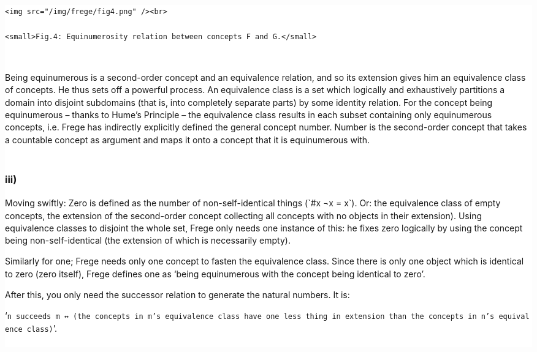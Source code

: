 	<img src="/img/frege/fig4.png" /><br>

	<small>Fig.4: Equinumerosity relation between concepts F and G.</small>
</div><br>



Being equinumerous is a second-order concept and an equivalence relation, and so its extension gives him an equivalence class of concepts. He thus sets off a powerful process. An equivalence class is a set which logically and exhaustively partitions a domain into disjoint subdomains (that is, into completely separate parts) by some identity relation. For the concept being equinumerous – thanks to Hume’s Principle – the equivalence class results in each subset containing only equinumerous concepts, i.e. Frege has indirectly explicitly defined the general concept number. Number is the second-order concept that takes a countable concept as argument and maps it onto a concept that it is equinumerous with.
<br><br>

<h3>iii)</h3> 
Moving swiftly: Zero is defined as the number of non-self-identical things (`#x ¬x = x`). Or: the equivalence class of empty concepts, the extension of the second-order concept collecting all concepts with no objects in their extension). Using equivalence classes to disjoint the whole set, Frege only needs one instance of this: he fixes zero logically by using the concept being non-self-identical (the extension of which is necessarily empty). 

Similarly for one; Frege needs only one concept to fasten the equivalence class. Since there is only one object which is identical to zero (zero itself), Frege defines one as ‘being equinumerous with the concept being identical to zero’. 

After this, you only need the successor relation to generate the natural numbers. It is: 

‘`n succeeds m ↔ (the concepts in m’s equivalence class have one less thing in extension than the concepts in n’s equivalence class)`’.<br><br>


<div align="center">